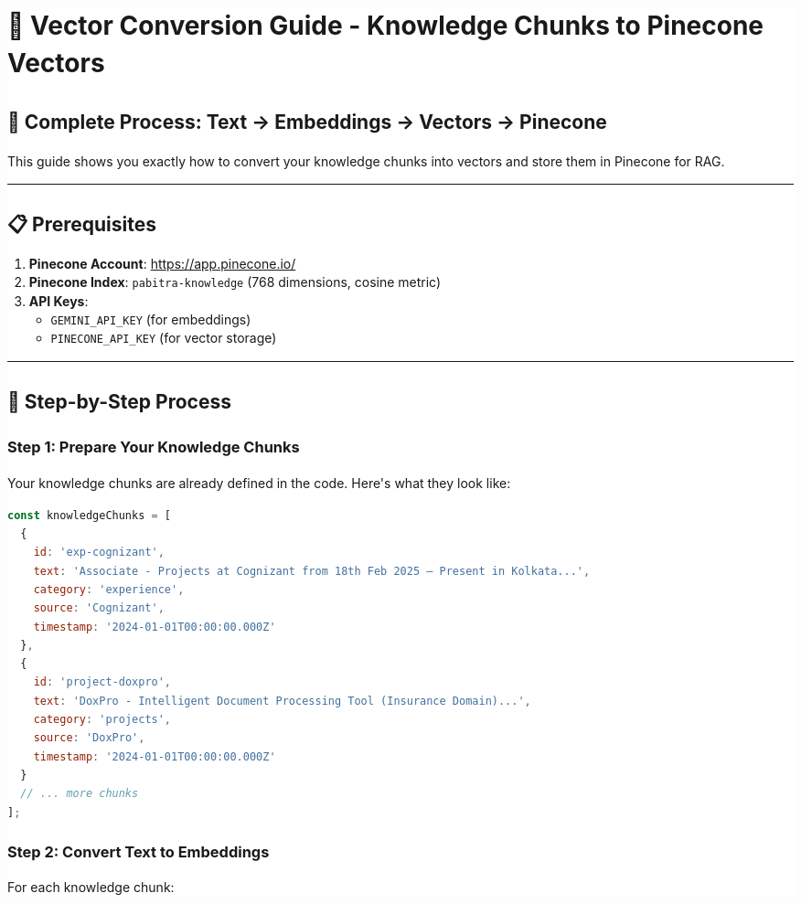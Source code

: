 # 🧠 Vector Conversion Guide - Knowledge Chunks to Pinecone Vectors

## 🎯 **Complete Process: Text → Embeddings → Vectors → Pinecone**

This guide shows you exactly how to convert your knowledge chunks into vectors and store them in Pinecone for RAG.

---

## 📋 **Prerequisites**

1. **Pinecone Account**: https://app.pinecone.io/
2. **Pinecone Index**: `pabitra-knowledge` (768 dimensions, cosine metric)
3. **API Keys**: 
   - `GEMINI_API_KEY` (for embeddings)
   - `PINECONE_API_KEY` (for vector storage)

---

## 🚀 **Step-by-Step Process**

### **Step 1: Prepare Your Knowledge Chunks**

Your knowledge chunks are already defined in the code. Here's what they look like:

```javascript
const knowledgeChunks = [
  {
    id: 'exp-cognizant',
    text: 'Associate - Projects at Cognizant from 18th Feb 2025 – Present in Kolkata...',
    category: 'experience',
    source: 'Cognizant',
    timestamp: '2024-01-01T00:00:00.000Z'
  },
  {
    id: 'project-doxpro',
    text: 'DoxPro - Intelligent Document Processing Tool (Insurance Domain)...',
    category: 'projects',
    source: 'DoxPro',
    timestamp: '2024-01-01T00:00:00.000Z'
  }
  // ... more chunks
];
```

### **Step 2: Convert Text to Embeddings**

For each knowledge chunk:

